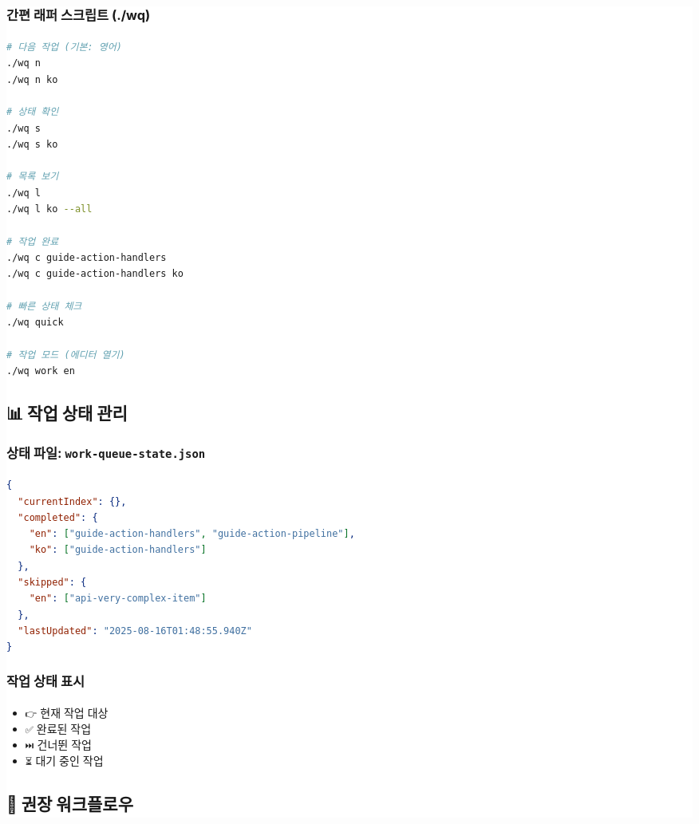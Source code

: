 ### 간편 래퍼 스크립트 (./wq)
```bash
# 다음 작업 (기본: 영어)
./wq n
./wq n ko

# 상태 확인
./wq s
./wq s ko

# 목록 보기 
./wq l
./wq l ko --all

# 작업 완료
./wq c guide-action-handlers
./wq c guide-action-handlers ko

# 빠른 상태 체크
./wq quick

# 작업 모드 (에디터 열기)
./wq work en
```

## 📊 작업 상태 관리

### 상태 파일: `work-queue-state.json`
```json
{
  "currentIndex": {},
  "completed": {
    "en": ["guide-action-handlers", "guide-action-pipeline"],
    "ko": ["guide-action-handlers"]
  },
  "skipped": {
    "en": ["api-very-complex-item"]
  },
  "lastUpdated": "2025-08-16T01:48:55.940Z"
}
```

### 작업 상태 표시
- `👉` 현재 작업 대상
- `✅` 완료된 작업
- `⏭️` 건너뛴 작업  
- `⏳` 대기 중인 작업

## 🎯 권장 워크플로우
